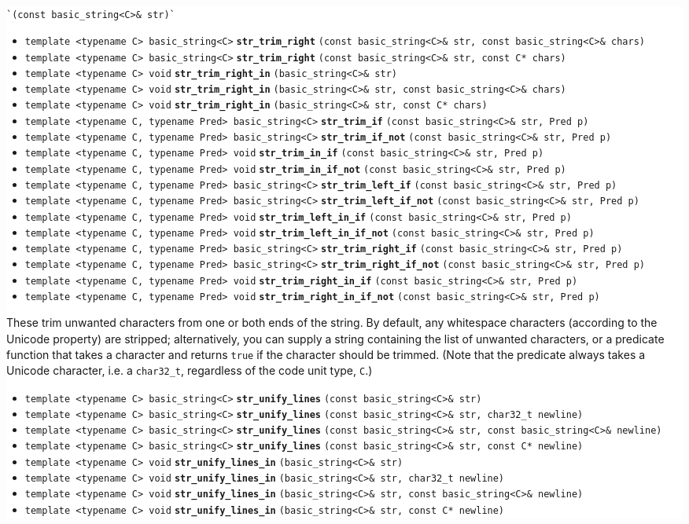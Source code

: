     `(const basic_string<C>& str)`
* `template <typename C> basic_string<C>` **`str_trim_right`**
    `(const basic_string<C>& str, const basic_string<C>& chars)`
* `template <typename C> basic_string<C>` **`str_trim_right`**
    `(const basic_string<C>& str, const C* chars)`
* `template <typename C> void` **`str_trim_right_in`**
    `(basic_string<C>& str)`
* `template <typename C> void` **`str_trim_right_in`**
    `(basic_string<C>& str, const basic_string<C>& chars)`
* `template <typename C> void` **`str_trim_right_in`**
    `(basic_string<C>& str, const C* chars)`
* `template <typename C, typename Pred> basic_string<C>` **`str_trim_if`**
    `(const basic_string<C>& str, Pred p)`
* `template <typename C, typename Pred> basic_string<C>` **`str_trim_if_not`**
    `(const basic_string<C>& str, Pred p)`
* `template <typename C, typename Pred> void` **`str_trim_in_if`**
    `(const basic_string<C>& str, Pred p)`
* `template <typename C, typename Pred> void` **`str_trim_in_if_not`**
    `(const basic_string<C>& str, Pred p)`
* `template <typename C, typename Pred> basic_string<C>` **`str_trim_left_if`**
    `(const basic_string<C>& str, Pred p)`
* `template <typename C, typename Pred> basic_string<C>` **`str_trim_left_if_not`**
    `(const basic_string<C>& str, Pred p)`
* `template <typename C, typename Pred> void` **`str_trim_left_in_if`**
    `(const basic_string<C>& str, Pred p)`
* `template <typename C, typename Pred> void` **`str_trim_left_in_if_not`**
    `(const basic_string<C>& str, Pred p)`
* `template <typename C, typename Pred> basic_string<C>` **`str_trim_right_if`**
    `(const basic_string<C>& str, Pred p)`
* `template <typename C, typename Pred> basic_string<C>` **`str_trim_right_if_not`**
    `(const basic_string<C>& str, Pred p)`
* `template <typename C, typename Pred> void` **`str_trim_right_in_if`**
    `(const basic_string<C>& str, Pred p)`
* `template <typename C, typename Pred> void` **`str_trim_right_in_if_not`**
    `(const basic_string<C>& str, Pred p)`

These trim unwanted characters from one or both ends of the string. By
default, any whitespace characters (according to the Unicode property) are
stripped; alternatively, you can supply a string containing the list of
unwanted characters, or a predicate function that takes a character and
returns `true` if the character should be trimmed. (Note that the predicate
always takes a Unicode character, i.e. a `char32_t`, regardless of the code
unit type, `C`.)

* `template <typename C> basic_string<C>` **`str_unify_lines`**
    `(const basic_string<C>& str)`
* `template <typename C> basic_string<C>` **`str_unify_lines`**
    `(const basic_string<C>& str, char32_t newline)`
* `template <typename C> basic_string<C>` **`str_unify_lines`**
    `(const basic_string<C>& str, const basic_string<C>& newline)`
* `template <typename C> basic_string<C>` **`str_unify_lines`**
    `(const basic_string<C>& str, const C* newline)`
* `template <typename C> void` **`str_unify_lines_in`**
    `(basic_string<C>& str)`
* `template <typename C> void` **`str_unify_lines_in`**
    `(basic_string<C>& str, char32_t newline)`
* `template <typename C> void` **`str_unify_lines_in`**
    `(basic_string<C>& str, const basic_string<C>& newline)`
* `template <typename C> void` **`str_unify_lines_in`**
    `(basic_string<C>& str, const C* newline)`
